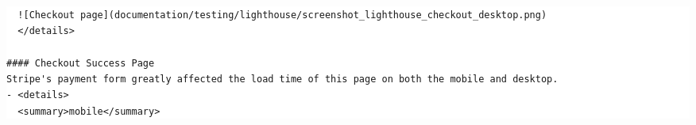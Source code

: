       ![Checkout page](documentation/testing/lighthouse/screenshot_lighthouse_checkout_desktop.png)
      </details>

    #### Checkout Success Page
    Stripe's payment form greatly affected the load time of this page on both the mobile and desktop.
    - <details>
      <summary>mobile</summary>  
